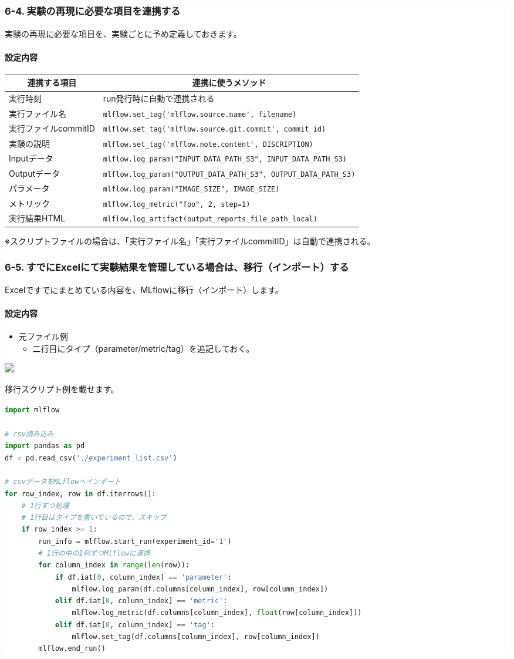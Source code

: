 ### 6-4. 実験の再現に必要な項目を連携する

実験の再現に必要な項目を、実験ごとに予め定義しておきます。

#### 設定内容

|連携する項目|連携に使うメソッド|
|---|---|
|実行時刻|run発行時に自動で連携される|
|実行ファイル名|`mlflow.set_tag('mlflow.source.name', filename)`|
|実行ファイルcommitID|`mlflow.set_tag('mlflow.source.git.commit', commit_id)`|
|実験の説明|`mlflow.set_tag('mlflow.note.content', DISCRIPTION)`|
|Inputデータ|`mlflow.log_param("INPUT_DATA_PATH_S3", INPUT_DATA_PATH_S3)`|
|Outputデータ|`mlflow.log_param("OUTPUT_DATA_PATH_S3", OUTPUT_DATA_PATH_S3)`|
|パラメータ|`mlflow.log_param("IMAGE_SIZE", IMAGE_SIZE)`|
|メトリック|`mlflow.log_metric("foo", 2, step=1)`|
|実行結果HTML|`mlflow.log_artifact(output_reports_file_path_local)`|

※スクリプトファイルの場合は、「実行ファイル名」「実行ファイルcommitID」は自動で連携される。

### 6-5. すでにExcelにて実験結果を管理している場合は、移行（インポート）する

Excelですでにまとめている内容を、MLflowに移行（インポート）します。

#### 設定内容

* 元ファイル例
  * 二行目にタイプ（parameter/metric/tag）を追記しておく。

<img src="/images/20200626/5.png" loading="lazy">

移行スクリプト例を載せます。

```python
import mlflow

# csv読み込み
import pandas as pd
df = pd.read_csv('./experiment_list.csv')

# csvデータをMLflowへインポート
for row_index, row in df.iterrows():
    # 1行ずつ処理
    # 1行目はタイプを書いているので、スキップ
    if row_index >= 1:
        run_info = mlflow.start_run(experiment_id='1')
        # 1行の中の1列ずつMlflowに連携
        for column_index in range(len(row)):
            if df.iat[0, column_index] == 'parameter':
                mlflow.log_param(df.columns[column_index], row[column_index])
            elif df.iat[0, column_index] == 'metric':
                mlflow.log_metric(df.columns[column_index], float(row[column_index]))
            elif df.iat[0, column_index] == 'tag':
                mlflow.set_tag(df.columns[column_index], row[column_index])
        mlflow.end_run()
```
